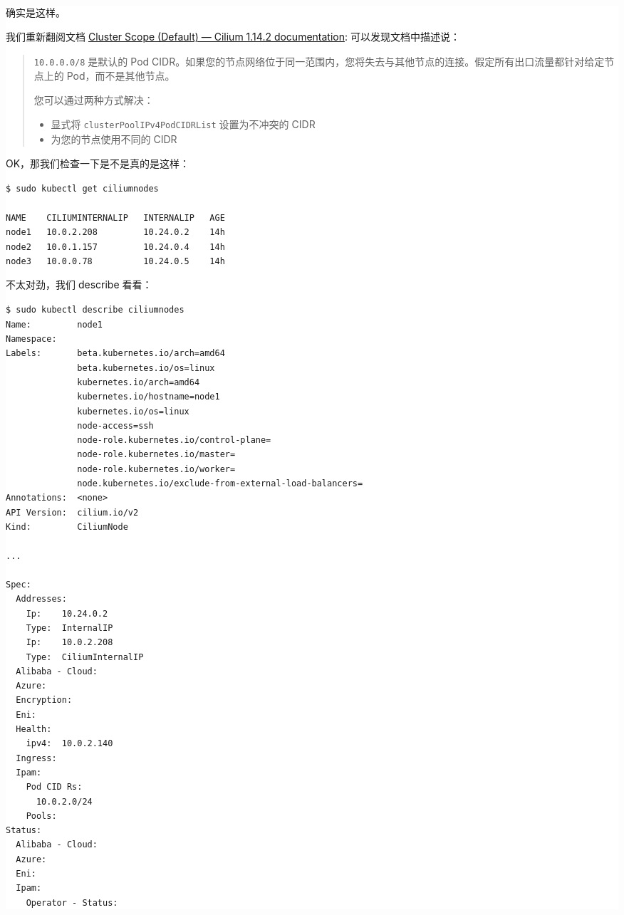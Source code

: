 确实是这样。

我们重新翻阅文档 [Cluster Scope (Default) — Cilium 1.14.2 documentation](https://docs.cilium.io/en/stable/network/concepts/ipam/cluster-pool/#ipam-crd-cluster-pool): 可以发现文档中描述说：

> `10.0.0.0/8` 是默认的 Pod CIDR。如果您的节点网络位于同一范围内，您将失去与其他节点的连接。假定所有出口流量都针对给定节点上的 Pod，而不是其他节点。
> 
> 您可以通过两种方式解决：
> - 显式将 `clusterPoolIPv4PodCIDRList` 设置为不冲突的 CIDR
> - 为您的节点使用不同的 CIDR

OK，那我们检查一下是不是真的是这样：

```shell
$ sudo kubectl get ciliumnodes

NAME    CILIUMINTERNALIP   INTERNALIP   AGE
node1   10.0.2.208         10.24.0.2    14h
node2   10.0.1.157         10.24.0.4    14h
node3   10.0.0.78          10.24.0.5    14h
```

不太对劲，我们 describe 看看：

```shell
$ sudo kubectl describe ciliumnodes
Name:         node1
Namespace:
Labels:       beta.kubernetes.io/arch=amd64
              beta.kubernetes.io/os=linux
              kubernetes.io/arch=amd64
              kubernetes.io/hostname=node1
              kubernetes.io/os=linux
              node-access=ssh
              node-role.kubernetes.io/control-plane=
              node-role.kubernetes.io/master=
              node-role.kubernetes.io/worker=
              node.kubernetes.io/exclude-from-external-load-balancers=
Annotations:  <none>
API Version:  cilium.io/v2
Kind:         CiliumNode

...

Spec:
  Addresses:
    Ip:    10.24.0.2
    Type:  InternalIP
    Ip:    10.0.2.208
    Type:  CiliumInternalIP
  Alibaba - Cloud:
  Azure:
  Encryption:
  Eni:
  Health:
    ipv4:  10.0.2.140
  Ingress:
  Ipam:
    Pod CID Rs:
      10.0.2.0/24
    Pools:
Status:
  Alibaba - Cloud:
  Azure:
  Eni:
  Ipam:
    Operator - Status:
```